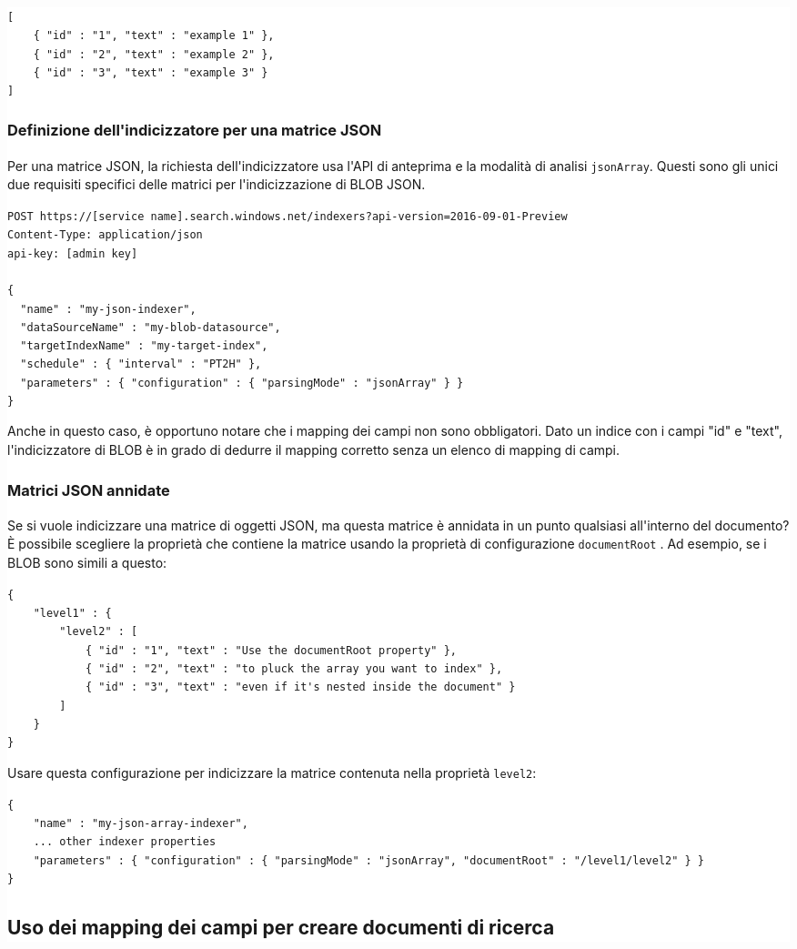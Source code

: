    [
        { "id" : "1", "text" : "example 1" },
        { "id" : "2", "text" : "example 2" },
        { "id" : "3", "text" : "example 3" }
    ]

### <a name="indexer-definition-for-a-json-array"></a>Definizione dell'indicizzatore per una matrice JSON

Per una matrice JSON, la richiesta dell'indicizzatore usa l'API di anteprima e la modalità di analisi `jsonArray`. Questi sono gli unici due requisiti specifici delle matrici per l'indicizzazione di BLOB JSON.

    POST https://[service name].search.windows.net/indexers?api-version=2016-09-01-Preview
    Content-Type: application/json
    api-key: [admin key]

    {
      "name" : "my-json-indexer",
      "dataSourceName" : "my-blob-datasource",
      "targetIndexName" : "my-target-index",
      "schedule" : { "interval" : "PT2H" },
      "parameters" : { "configuration" : { "parsingMode" : "jsonArray" } }
    }

Anche in questo caso, è opportuno notare che i mapping dei campi non sono obbligatori. Dato un indice con i campi "id" e "text", l'indicizzatore di BLOB è in grado di dedurre il mapping corretto senza un elenco di mapping di campi.

### <a name="nested-json-arrays"></a>Matrici JSON annidate
Se si vuole indicizzare una matrice di oggetti JSON, ma questa matrice è annidata in un punto qualsiasi all'interno del documento? È possibile scegliere la proprietà che contiene la matrice usando la proprietà di configurazione `documentRoot` . Ad esempio, se i BLOB sono simili a questo:

    {
        "level1" : {
            "level2" : [
                { "id" : "1", "text" : "Use the documentRoot property" },
                { "id" : "2", "text" : "to pluck the array you want to index" },
                { "id" : "3", "text" : "even if it's nested inside the document" }  
            ]
        }
    }

Usare questa configurazione per indicizzare la matrice contenuta nella proprietà `level2`:

    {
        "name" : "my-json-array-indexer",
        ... other indexer properties
        "parameters" : { "configuration" : { "parsingMode" : "jsonArray", "documentRoot" : "/level1/level2" } }
    }

## <a name="using-field-mappings-to-build-search-documents"></a>Uso dei mapping dei campi per creare documenti di ricerca
